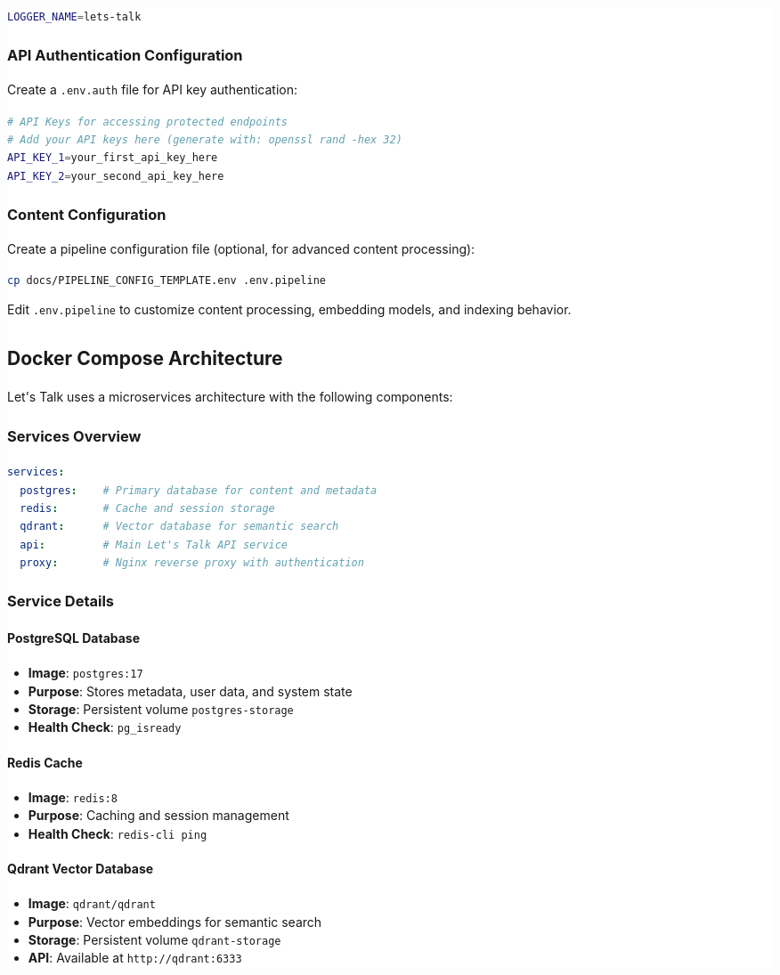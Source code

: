 ```bash
LOGGER_NAME=lets-talk
```

### API Authentication Configuration

Create a `.env.auth` file for API key authentication:

```bash
# API Keys for accessing protected endpoints
# Add your API keys here (generate with: openssl rand -hex 32)
API_KEY_1=your_first_api_key_here
API_KEY_2=your_second_api_key_here
```

### Content Configuration

Create a pipeline configuration file (optional, for advanced content processing):

```bash
cp docs/PIPELINE_CONFIG_TEMPLATE.env .env.pipeline
```

Edit `.env.pipeline` to customize content processing, embedding models, and indexing behavior.

## Docker Compose Architecture

Let's Talk uses a microservices architecture with the following components:

### Services Overview

```yaml
services:
  postgres:    # Primary database for content and metadata
  redis:       # Cache and session storage
  qdrant:      # Vector database for semantic search
  api:         # Main Let's Talk API service
  proxy:       # Nginx reverse proxy with authentication
```

### Service Details

#### PostgreSQL Database
- **Image**: `postgres:17`
- **Purpose**: Stores metadata, user data, and system state
- **Storage**: Persistent volume `postgres-storage`
- **Health Check**: `pg_isready`

#### Redis Cache
- **Image**: `redis:8`
- **Purpose**: Caching and session management
- **Health Check**: `redis-cli ping`

#### Qdrant Vector Database
- **Image**: `qdrant/qdrant`
- **Purpose**: Vector embeddings for semantic search
- **Storage**: Persistent volume `qdrant-storage`
- **API**: Available at `http://qdrant:6333`
